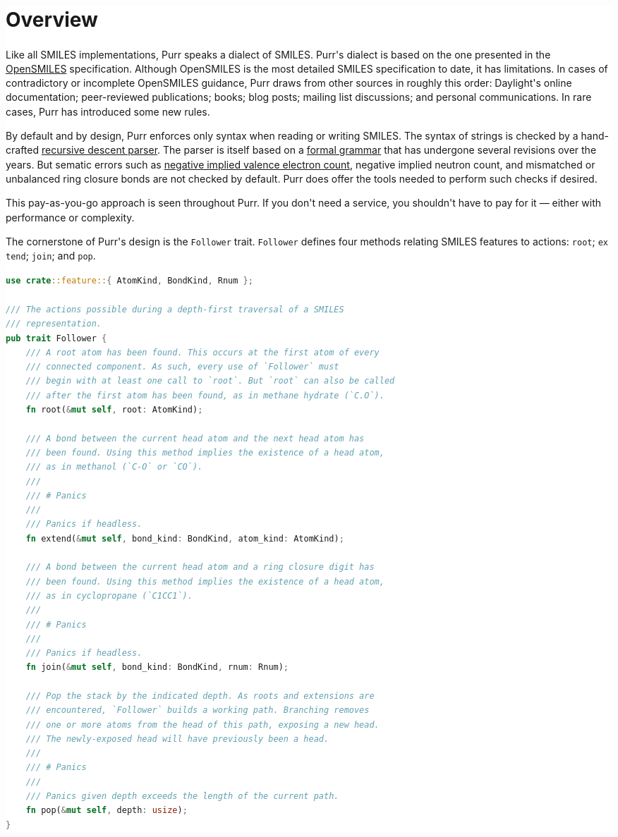 # Overview

Like all SMILES implementations, Purr speaks a dialect of SMILES. Purr's dialect is based on the one presented in the [OpenSMILES](http://opensmiles.org/opensmiles.html) specification. Although OpenSMILES is the most detailed SMILES specification to date, it has limitations. In cases of contradictory or incomplete OpenSMILES guidance, Purr draws from other sources in roughly this order: Daylight's online documentation; peer-reviewed publications; books; blog posts; mailing list discussions; and personal communications. In rare cases, Purr has introduced some new rules.

By default and by design, Purr enforces only syntax when reading or writing SMILES. The syntax of strings is checked by a hand-crafted [recursive descent parser](/articles/2019/01/22/scanner-driven-parser-development/). The parser is itself based on a [formal grammar](/articles/2020/12/21/smiles-formal-grammar-revisited/) that has undergone several revisions over the years. But sematic errors such as [negative implied valence electron count](/articles/2020/03/16/formal-charge-and-bond-order-are-side-effects/), negative implied neutron count, and mismatched or unbalanced ring closure bonds are not checked by default. Purr does offer the tools needed to perform such checks if desired.

This pay-as-you-go approach is seen throughout Purr. If you don't need a service, you shouldn't have to pay for it &mdash; either with performance or complexity.

The cornerstone of Purr's design is the `Follower` trait. `Follower` defines four methods relating SMILES features to actions: `root`; `extend`; `join`; and `pop`.

```rust
use crate::feature::{ AtomKind, BondKind, Rnum };

/// The actions possible during a depth-first traversal of a SMILES
/// representation.
pub trait Follower {
    /// A root atom has been found. This occurs at the first atom of every
    /// connected component. As such, every use of `Follower` must
    /// begin with at least one call to `root`. But `root` can also be called
    /// after the first atom has been found, as in methane hydrate (`C.O`).
    fn root(&mut self, root: AtomKind);

    /// A bond between the current head atom and the next head atom has
    /// been found. Using this method implies the existence of a head atom,
    /// as in methanol (`C-O` or `CO`).
    /// 
    /// # Panics
    /// 
    /// Panics if headless.
    fn extend(&mut self, bond_kind: BondKind, atom_kind: AtomKind);

    /// A bond between the current head atom and a ring closure digit has
    /// been found. Using this method implies the existence of a head atom,
    /// as in cyclopropane (`C1CC1`).
    /// 
    /// # Panics
    /// 
    /// Panics if headless.
    fn join(&mut self, bond_kind: BondKind, rnum: Rnum);

    /// Pop the stack by the indicated depth. As roots and extensions are
    /// encountered, `Follower` builds a working path. Branching removes
    /// one or more atoms from the head of this path, exposing a new head.
    /// The newly-exposed head will have previously been a head.
    /// 
    /// # Panics
    /// 
    /// Panics given depth exceeds the length of the current path.
    fn pop(&mut self, depth: usize);
}
```
